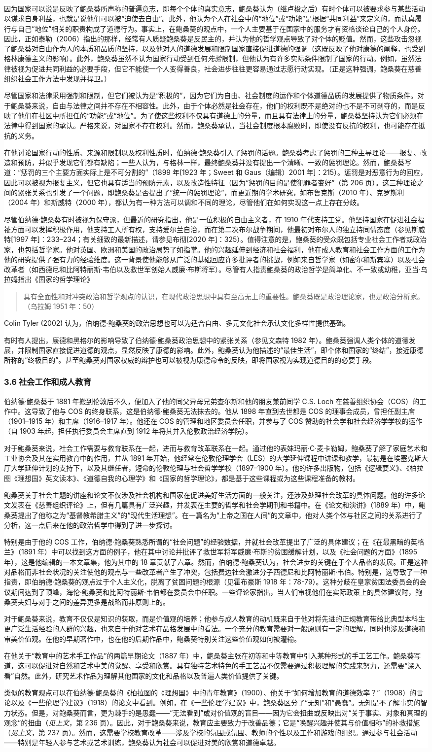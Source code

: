 因为国家可以说是反映了鲍桑葵所声称的普遍意志，即每个个体的真实意志，鲍桑葵认为（继卢梭之后）有时个体可以被要求参与某些活动以谋求自身利益，也就是说他们可以被“迫使去自由”。此外，他认为个人在社会中的“地位”或“功能”是根据“共同利益”来定义的，而认真履行与自己“地位”相关的职责构成了道德行为。事实上，在鲍桑葵的观点中，一个人主要基于在国家中的服务才有资格谈论自己的个人身份。因此，正如泰勒（2006）指出的那样，经常有人质疑鲍桑葵是反民主的，并认为他的哲学观点导致了对个体的贬值。然而，这些攻击忽视了鲍桑葵对自由作为人的本质和品质的坚持，以及他对人的道德发展和限制国家直接促进道德的强调（这既反映了他对康德的阐释，也受到格林康德主义的影响）。此外，鲍桑葵虽然不认为国家行动受到任何*先验*限制，但他认为有许多实际条件限制了国家的行动。例如，虽然法律被视为促进共同利益的必要手段，但它不能使一个人变得善良，社会进步往往更容易通过志愿行动实现。（正是这种强调，鲍桑葵在慈善组织社会工作方法中发现并捍卫。）

尽管国家和法律采用强制和限制，但它们被认为是“积极的”，因为它们为自由、社会制度的运作和个体道德品质的发展提供了物质条件。对于鲍桑葵来说，自由与法律之间并不存在不相容性。此外，由于个体必然是社会存在，他们的权利既不是绝对的也不是不可剥夺的，而是反映了他们在社区中所担任的“功能”或“地位”。为了使这些权利不仅具有道德上的分量，而且具有法律上的分量，鲍桑葵坚持认为它们必须在法律中得到国家的承认。严格来说，对国家不存在权利。然而，鲍桑葵承认，当社会制度根本腐败时，即使没有反抗的权利，也可能存在抵抗的义务。

在他讨论国家行动的性质、来源和限制以及权利性质时，伯纳德·鲍桑葵引入了惩罚的话题。鲍桑葵考虑了惩罚的三种主导理论——报复、改造和预防，并似乎发现它们都有缺陷；一些人认为，与格林一样，最终鲍桑葵并没有提出一个清晰、一致的惩罚理论。然而，鲍桑葵写道：“惩罚的三个主要方面实际上是不可分割的”（1899 年\[1923 年；Sweet 和 Gaus（编辑）2001 年]：215）。惩罚是对恶意行为的回应，因此可以被视为报复主义，但它也具有适当的预防元素，以及改造性特征（因为“惩罚的目的是使犯罪者变好”（第 206 页）。这三种理论之间的紧张关系也引发了一个问题，即鲍桑葵是否提出了“统一的惩罚理论”，而更近期的学术研究，如布鲁克斯（2010 年）、克罗斯利（2004 年）和斯威特（2000 年），都认为有一种方法可以调和不同的理论，尽管他们在如何实现这一点上存在分歧。

尽管伯纳德·鲍桑葵有时被视为保守派，但最近的研究指出，他是一位积极的自由主义者，在 1910 年代支持工党。他坚持国家在促进社会福祉方面可以发挥积极作用，他支持工人所有权，支持爱尔兰自治，而在第二次布尔战争期间，他最初对布尔人的独立持同情态度（参见斯威特\[1997 年]：233–234；有关细致的最新描述，请参见布彻\[2020 年]：325）。值得注意的是，鲍桑葵的受众既包括专业社会工作者或政治家，也包括哲学家。他对英国、欧洲和美国的政治局势了如指掌。他的兴趣延伸到经济和社会福利，他在成人教育和社会工作方面的工作为他的研究提供了强有力的经验维度。这一背景使他能够从广泛的基础回应许多批评者的挑战，例如来自哲学家（如密尔和斯宾塞）以及社会改革者（如西德尼和比阿特丽斯·韦伯以及救世军创始人威廉·布斯将军）。尽管有人指责鲍桑葵的政治哲学是简单化、不一致或幼稚，亚当·乌拉姆指出《国家的哲学理论》

> 具有全面性和对冲突政治和哲学观点的认识，在现代政治思想中具有至高无上的重要性。鲍桑葵既是政治理论家，也是政治分析家。 （乌拉姆 1951 年：50）

Colin Tyler (2002) 认为，伯纳德·鲍桑葵的政治思想也可以为适合自由、多元文化社会承认文化多样性提供基础。

有时有人提出，康德和黑格尔的影响导致了伯纳德·鲍桑葵政治思想中的紧张关系（参见文森特 1982 年）。鲍桑葵强调人类个体的道德发展，并限制国家直接促进道德的观点，显然反映了康德的影响。此外，鲍桑葵认为他描述的“最佳生活”，即个体和国家的“终结”，接近康德所称的“终极目的”。甚至鲍桑葵对国家权威的辩护也可以被视为康德命令的反映，即将国家视为实现道德目的的必要手段。

### 3.6 社会工作和成人教育

伯纳德·鲍桑葵于 1881 年搬到伦敦后不久，便加入了他的同父异母兄弟查尔斯和他的朋友兼前同学 C.S. Loch 在慈善组织协会（COS）的工作中。这导致了他与 COS 的终身联系，这是伯纳德·鲍桑葵无法抹去的。他从 1898 年直到去世都是 COS 的理事会成员，曾担任副主席（1901–1915 年）和主席（1916–1917 年）。他还在 COS 的管理和地区委员会任职，并参与了 COS 赞助的社会学和社会经济学学校的运作（自 1903 年起，担任执行委员会主席直到 1912 年将其并入伦敦政治经济学院）。

对于鲍桑葵来说，社会工作需要与教育联系在一起，进而与教育改革联系在一起。通过他的表妹玛丽·C·麦卡勒姆，鲍桑葵了解了家庭艺术和工业协会及其在实用教育中的作用，并从 1891 年开始，他经常在伦敦伦理学会（LES）的大学延伸课程中讲课和教学，最初是在埃塞克斯大厅大学延伸计划的支持下，以及其继任者，短命的伦敦伦理与社会哲学学校（1897–1900 年）。他的许多出版物，包括《逻辑要义》、《柏拉图《理想国》英文读本》、《道德自我的心理学》和《国家的哲学理论》，都是基于这些课程或为这些课程准备的教材。

鲍桑葵关于社会主题的讲座和论文不仅涉及社会机构和国家在促进美好生活方面的一般关注，还涉及处理社会改革的具体问题。他的许多论文发表在《慈善组织评论》上，但有几篇具有广泛兴趣，并发表在主要的哲学和社会学期刊和书籍中。在《论文和演讲》（1889 年）中，鲍桑葵提出了他称之为“基督教希腊主义”的“现代生活理想”。在一篇名为“上帝之国在人间”的文章中，他对人类个体与社区之间的关系进行了分析，这一点后来在他的政治哲学中得到了进一步探讨。

特别是由于他的 COS 工作，伯纳德·鲍桑葵熟悉所谓的“社会问题”的经验数据，并就社会改革提出了广泛的具体建议；在《在最黑暗的英格兰》（1891 年）中可以找到这方面的例子，他在其中讨论并批评了救世军将军威廉·布斯的贫困缓解计划，以及《社会问题的方面》（1895 年），这是他编辑的一本文章集，他为其中的 18 章贡献了六章。然而，伯纳德·鲍桑葵认为，社会进步的关键在于个人品格的发展。正是这种对品格而非社会状况的关注使他的观点与一些改革者产生了冲突，包括费边社会激进分子西德尼和比阿特丽斯·韦伯。特别是，这导致了一种指责，即伯纳德·鲍桑葵的观点过于个人主义化，脱离了贫困问题的根源（见霍布豪斯 1918 年：78-79）。这种分歧在皇家贫困法委员会的会议期间达到了顶峰，海伦·鲍桑葵和比阿特丽斯·韦伯都在委员会中任职。一些评论家指出，当人们审视他们在实际政策上的具体建议时，鲍桑葵夫妇与对手之间的差异更多是战略而非原则上的。

对于鲍桑葵来说，教育不仅仅是知识的获取，而是价值观的培养；他参与成人教育的动机既来自于他对将先进的正规教育带给比典型本科生更广泛生活经验的人群的兴趣，也来自于他对艺术在品格发展中的看法。一个充分的教育需要对一般原则有一定的理解，同时也涉及道德和审美价值观。在他的早期著作中，也在他的后期作品中，鲍桑葵特别关注这些价值观如何被灌输。

在他关于“教育中的艺术手工作品”的两篇早期论文（1887 年）中，鲍桑葵主张在初等和中等教育中引入某种形式的手工艺工作。鲍桑葵写道，这可以促进对自然和艺术中美的觉醒、享受和欣赏。具有独特艺术特色的手工艺品不仅需要通过积极理解的实践来努力，还需要“深入看”自然。此外，研究艺术作品为理解其他国家的文化和品格以及普遍人类价值提供了关键。

类似的教育观点可以在伯纳德·鲍桑葵的《柏拉图的《理想国》中的青年教育》（1900）、他关于“如何增加教育的道德效率？”（1908）的言论以及《一些伦理学建议》（1918）的论文中看到。例如，在《一些伦理学建议》中，鲍桑葵区分了“无知”和“愚蠢”。无知是不了解事实的智力状态。但是，对鲍桑葵而言，更为棘手的是愚蠢——“无法看到”或对价值观的盲目——因为它会扭曲或反映出对“关于事实、对象和真理的观念”的扭曲（*见上文*，第 236 页）。因此，对于鲍桑葵来说，教育应主要致力于改善品德；它是“唤醒兴趣并使其与价值相称”的补救措施（*见上文*，第 237 页）。然而，这需要学校教育改革——涉及学校的氛围或氛围、教师的个性以及工作和游戏的组织。通过参与社会活动——特别是年轻人参与艺术或艺术训练，鲍桑葵认为社会可以促进对美的欣赏和道德卓越。
